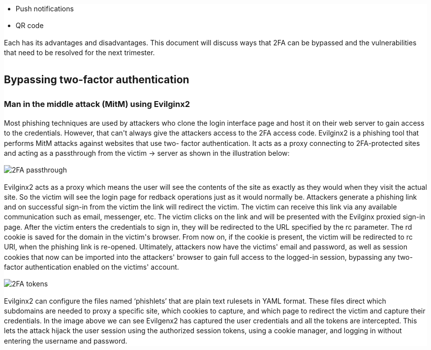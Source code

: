 - Push notifications

- QR code
  
Each has its advantages and disadvantages. This document will discuss ways that 2FA can be bypassed
and the vulnerabilities that need to be resolved for the next trimester.

## Bypassing two-factor authentication

### Man in the middle attack (MitM) using Evilginx2

Most phishing techniques are used by attackers who clone the login interface page and host it on their
web server to gain access to the credentials. However, that can't always give the attackers access to the
2FA access code. Evilginx2 is a phishing tool that performs MitM attacks against websites that use two-
factor authentication. It acts as a proxy connecting to 2FA-protected sites and acting as a passthrough
from the victim -> server as shown in the illustration below:

![2FA passthrough](img\2fa-passthrough.jpg)


Evilginx2 acts as a proxy which means the user will see the contents of the site as exactly as they would
when they visit the actual site. So the victim will see the login page for redback operations just as it
would normally be. Attackers generate a phishing link and on successful sign-in from the victim the link
will redirect the victim. The victim can receive this link via any available communication such as email,
messenger, etc. The victim clicks on the link and will be presented with the Evilginx proxied sign-in page.
After the victim enters the credentials to sign in, they will be redirected to the URL specified by the rc
parameter. The rd cookie is saved for the domain in the victim's browser. From now on, if the cookie is
present, the victim will be redirected to rc URl, when the phishing link is re-opened. Ultimately, attackers
now have the victims' email and password, as well as session cookies that now can be imported into the
attackers' browser to gain full access to the logged-in session, bypassing any two-factor authentication
enabled on the victims' account.

![2FA tokens](img\2fa-tokens.jpg)

Evilginx2 can configure the files named ‘phishlets’ that are plain text rulesets in YAML format. These files
direct which subdomains are needed to proxy a specific site, which cookies to capture, and which page
to redirect the victim and capture their credentials. In the image above we can see Evilgenx2 has
captured the user credentials and all the tokens are intercepted. This lets the attack hijack the user
session using the authorized session tokens, using a cookie manager, and logging in without entering the
username and password.
